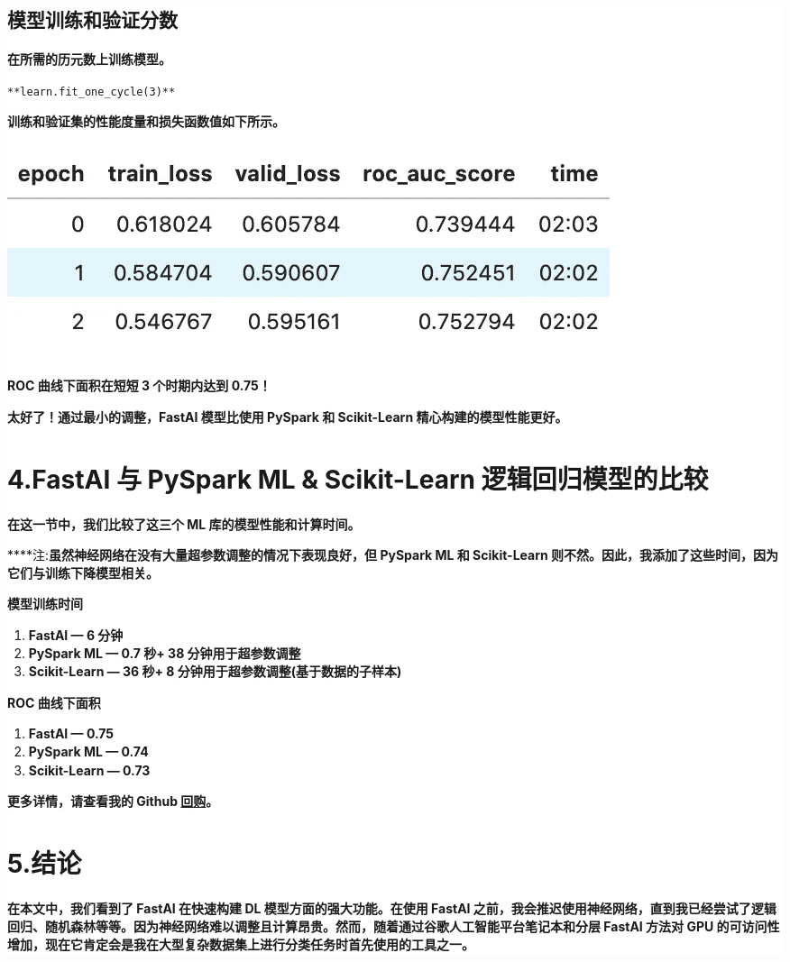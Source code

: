 ## **模型训练和验证分数**

**在所需的历元数上训练模型。**

```
**learn.fit_one_cycle(3)**
```

**训练和验证集的性能度量和损失函数值如下所示。**

**![](img/ecc9100492b4fc42d6c04a372ffbee0f.png)**

**ROC 曲线下面积在短短 3 个时期内达到 0.75！**

**太好了！通过最小的调整，FastAI 模型比使用 PySpark 和 Scikit-Learn 精心构建的模型性能更好。**

# **4.FastAI 与 PySpark ML & Scikit-Learn 逻辑回归模型的比较**

**在这一节中，我们比较了这三个 ML 库的模型性能和计算时间。**

****注:**虽然神经网络在没有大量超参数调整的情况下表现良好，但 PySpark ML 和 Scikit-Learn 则不然。因此，我添加了这些时间，因为它们与训练下降模型相关。**

****模型训练时间****

1.  **FastAI — 6 分钟**
2.  **PySpark ML — 0.7 秒+ 38 分钟用于超参数调整**
3.  **Scikit-Learn — 36 秒+ 8 分钟用于超参数调整(基于数据的子样本)**

****ROC 曲线下面积****

1.  **FastAI — 0.75**
2.  **PySpark ML — 0.74**
3.  **Scikit-Learn — 0.73**

**更多详情，请查看我的 Github [回购](https://github.com/FyzHsn/ml-classification-exploration/tree/develop)。**

# **5.结论**

**在本文中，我们看到了 FastAI 在快速构建 DL 模型方面的强大功能。在使用 FastAI 之前，我会推迟使用神经网络，直到我已经尝试了逻辑回归、随机森林等等。因为神经网络难以调整且计算昂贵。然而，随着通过谷歌人工智能平台笔记本和分层 FastAI 方法对 GPU 的可访问性增加，现在它肯定会是我在大型复杂数据集上进行分类任务时首先使用的工具之一。**